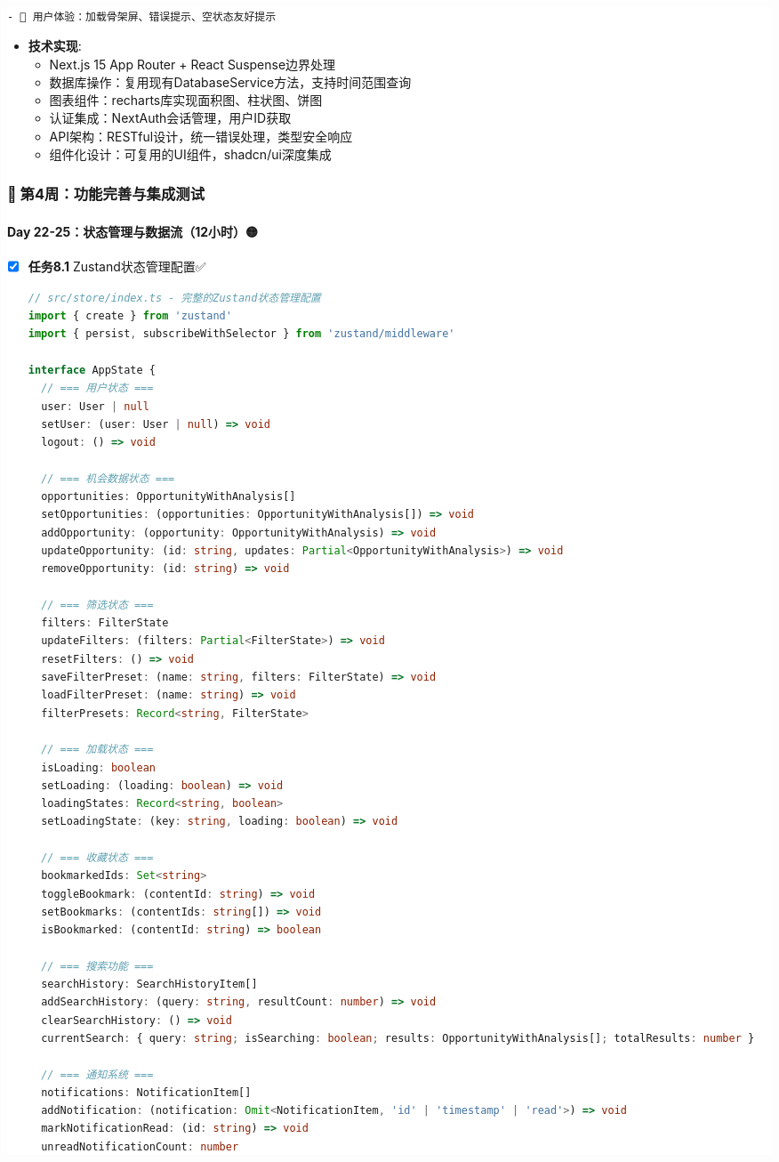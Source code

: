     - 🎯 用户体验：加载骨架屏、错误提示、空状态友好提示
  - **技术实现**:
    - Next.js 15 App Router + React Suspense边界处理
    - 数据库操作：复用现有DatabaseService方法，支持时间范围查询
    - 图表组件：recharts库实现面积图、柱状图、饼图
    - 认证集成：NextAuth会话管理，用户ID获取
    - API架构：RESTful设计，统一错误处理，类型安全响应
    - 组件化设计：可复用的UI组件，shadcn/ui深度集成

### 📅 第4周：功能完善与集成测试

#### Day 22-25：状态管理与数据流（12小时）🟡

- [x] **任务8.1** Zustand状态管理配置✅
  ```typescript
  // src/store/index.ts - 完整的Zustand状态管理配置
  import { create } from 'zustand'
  import { persist, subscribeWithSelector } from 'zustand/middleware'
  
  interface AppState {
    // === 用户状态 ===
    user: User | null
    setUser: (user: User | null) => void
    logout: () => void
    
    // === 机会数据状态 ===
    opportunities: OpportunityWithAnalysis[]
    setOpportunities: (opportunities: OpportunityWithAnalysis[]) => void
    addOpportunity: (opportunity: OpportunityWithAnalysis) => void
    updateOpportunity: (id: string, updates: Partial<OpportunityWithAnalysis>) => void
    removeOpportunity: (id: string) => void
    
    // === 筛选状态 ===
    filters: FilterState
    updateFilters: (filters: Partial<FilterState>) => void
    resetFilters: () => void
    saveFilterPreset: (name: string, filters: FilterState) => void
    loadFilterPreset: (name: string) => void
    filterPresets: Record<string, FilterState>
    
    // === 加载状态 ===
    isLoading: boolean
    setLoading: (loading: boolean) => void
    loadingStates: Record<string, boolean>
    setLoadingState: (key: string, loading: boolean) => void
    
    // === 收藏状态 ===
    bookmarkedIds: Set<string>
    toggleBookmark: (contentId: string) => void
    setBookmarks: (contentIds: string[]) => void
    isBookmarked: (contentId: string) => boolean
    
    // === 搜索功能 ===
    searchHistory: SearchHistoryItem[]
    addSearchHistory: (query: string, resultCount: number) => void
    clearSearchHistory: () => void
    currentSearch: { query: string; isSearching: boolean; results: OpportunityWithAnalysis[]; totalResults: number }
    
    // === 通知系统 ===
    notifications: NotificationItem[]
    addNotification: (notification: Omit<NotificationItem, 'id' | 'timestamp' | 'read'>) => void
    markNotificationRead: (id: string) => void
    unreadNotificationCount: number
  ```